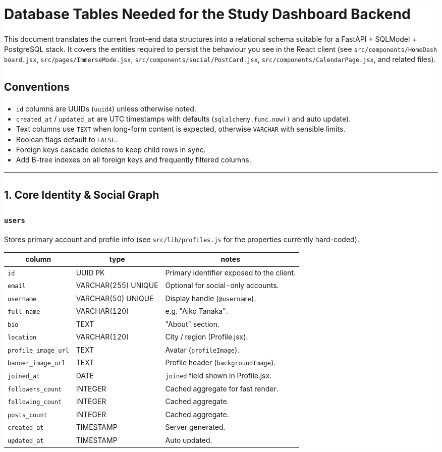 # Database Tables Needed for the Study Dashboard Backend

This document translates the current front-end data structures into a relational schema suitable for a FastAPI + SQLModel + PostgreSQL stack. It covers the entities required to persist the behaviour you see in the React client (see `src/components/HomeDashboard.jsx`, `src/pages/ImmerseMode.jsx`, `src/components/social/PostCard.jsx`, `src/components/CalendarPage.jsx`, and related files).

## Conventions

- `id` columns are UUIDs (`uuid4`) unless otherwise noted.
- `created_at` / `updated_at` are UTC timestamps with defaults (`sqlalchemy.func.now()` and auto update).
- Text columns use `TEXT` when long-form content is expected, otherwise `VARCHAR` with sensible limits.
- Boolean flags default to `FALSE`.
- Foreign keys cascade deletes to keep child rows in sync.
- Add B-tree indexes on all foreign keys and frequently filtered columns.

---

## 1. Core Identity & Social Graph

### `users`
Stores primary account and profile info (see `src/lib/profiles.js` for the properties currently hard-coded).

| column | type | notes |
| --- | --- | --- |
| `id` | UUID PK | Primary identifier exposed to the client. |
| `email` | VARCHAR(255) UNIQUE | Optional for social-only accounts. |
| `username` | VARCHAR(50) UNIQUE | Display handle (`@username`). |
| `full_name` | VARCHAR(120) | e.g. "Aiko Tanaka". |
| `bio` | TEXT | "About" section. |
| `location` | VARCHAR(120) | City / region (Profile.jsx). |
| `profile_image_url` | TEXT | Avatar (`profileImage`). |
| `banner_image_url` | TEXT | Profile header (`backgroundImage`). |
| `joined_at` | DATE | `joined` field shown in Profile.jsx. |
| `followers_count` | INTEGER | Cached aggregate for fast render. |
| `following_count` | INTEGER | Cached aggregate. |
| `posts_count` | INTEGER | Cached aggregate. |
| `created_at` | TIMESTAMP | Server generated. |
| `updated_at` | TIMESTAMP | Auto updated. |
